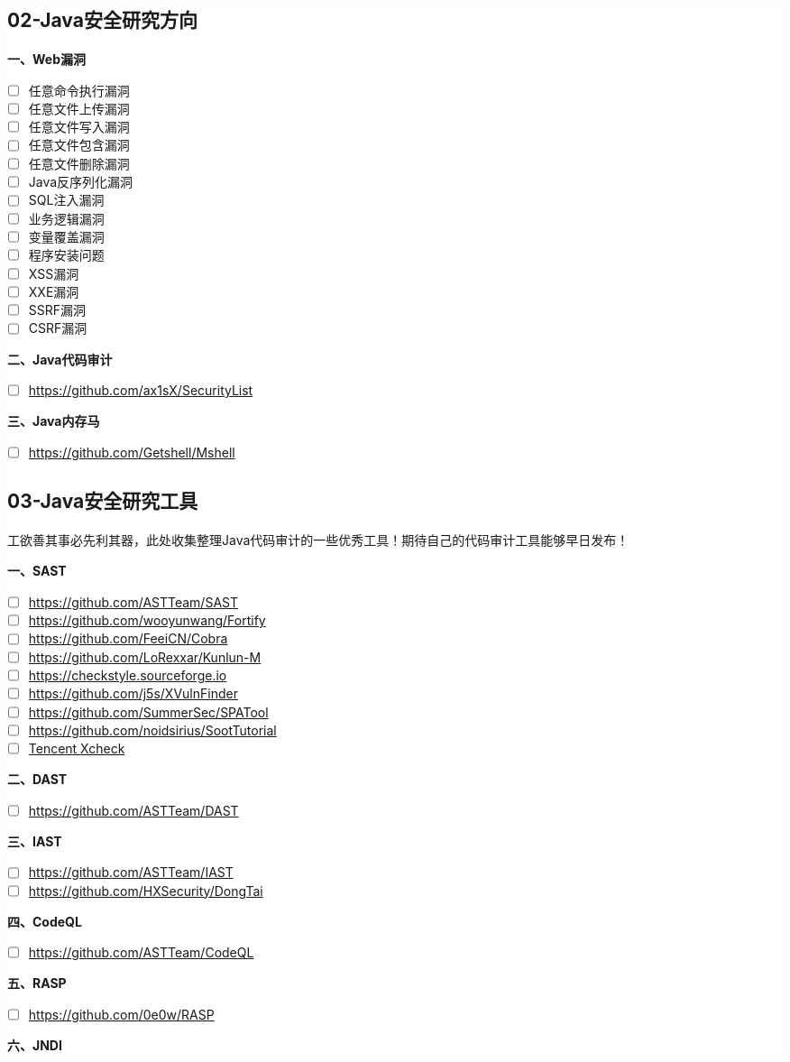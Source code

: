 ## 02-Java安全研究方向

**一、Web漏洞**
- [ ] 任意命令执行漏洞
- [ ] 任意文件上传漏洞
- [ ] 任意文件写入漏洞
- [ ] 任意文件包含漏洞
- [ ] 任意文件删除漏洞
- [ ] Java反序列化漏洞
- [ ] SQL注入漏洞
- [ ] 业务逻辑漏洞
- [ ] 变量覆盖漏洞
- [ ] 程序安装问题
- [ ] XSS漏洞
- [ ] XXE漏洞
- [ ] SSRF漏洞
- [ ] CSRF漏洞

**二、Java代码审计**
- [ ] https://github.com/ax1sX/SecurityList

**三、Java内存马**
- [ ] https://github.com/Getshell/Mshell

## 03-Java安全研究工具

工欲善其事必先利其器，此处收集整理Java代码审计的一些优秀工具！期待自己的代码审计工具能够早日发布！

**一、SAST**
- [ ] https://github.com/ASTTeam/SAST
- [ ] https://github.com/wooyunwang/Fortify
- [ ] https://github.com/FeeiCN/Cobra
- [ ] https://github.com/LoRexxar/Kunlun-M
- [ ] https://checkstyle.sourceforge.io
- [ ] https://github.com/j5s/XVulnFinder
- [ ] https://github.com/SummerSec/SPATool
- [ ] https://github.com/noidsirius/SootTutorial
- [ ] [Tencent Xcheck](https://cloud.tencent.com/product/asd)

**二、DAST**
- [ ] https://github.com/ASTTeam/DAST

**三、IAST**
- [ ] https://github.com/ASTTeam/IAST
- [ ] https://github.com/HXSecurity/DongTai

**四、CodeQL**
- [ ] https://github.com/ASTTeam/CodeQL

**五、RASP**
- [ ] https://github.com/0e0w/RASP

**六、JNDI**
